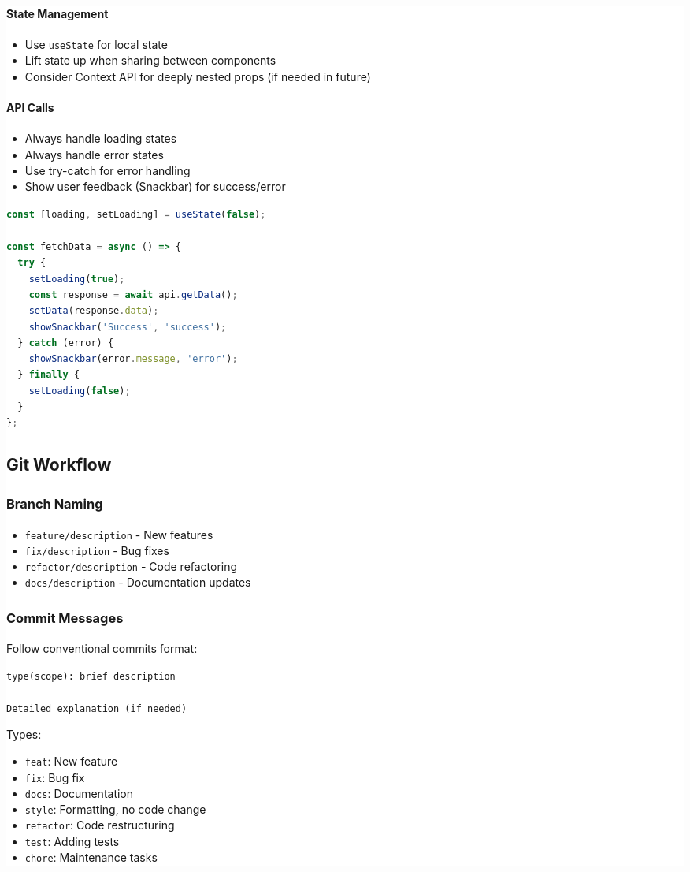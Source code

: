 
#### State Management

- Use `useState` for local state
- Lift state up when sharing between components
- Consider Context API for deeply nested props (if needed in future)

#### API Calls

- Always handle loading states
- Always handle error states
- Use try-catch for error handling
- Show user feedback (Snackbar) for success/error

```javascript
const [loading, setLoading] = useState(false);

const fetchData = async () => {
  try {
    setLoading(true);
    const response = await api.getData();
    setData(response.data);
    showSnackbar('Success', 'success');
  } catch (error) {
    showSnackbar(error.message, 'error');
  } finally {
    setLoading(false);
  }
};
```

## Git Workflow

### Branch Naming

- `feature/description` - New features
- `fix/description` - Bug fixes
- `refactor/description` - Code refactoring
- `docs/description` - Documentation updates

### Commit Messages

Follow conventional commits format:

```
type(scope): brief description

Detailed explanation (if needed)
```

Types:
- `feat`: New feature
- `fix`: Bug fix
- `docs`: Documentation
- `style`: Formatting, no code change
- `refactor`: Code restructuring
- `test`: Adding tests
- `chore`: Maintenance tasks
